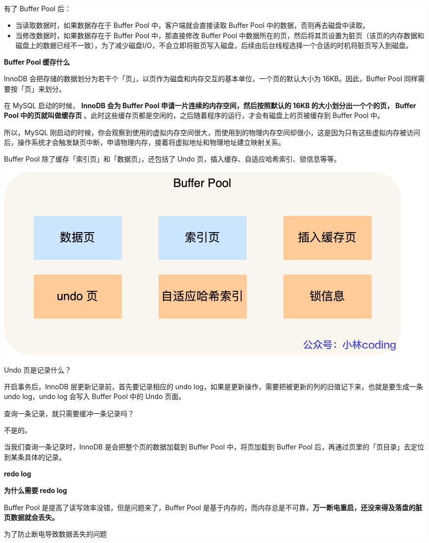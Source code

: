 有了 Buffer Pool 后：

- 当读取数据时，如果数据存在于 Buffer Pool 中，客户端就会直接读取 Buffer Pool 中的数据，否则再去磁盘中读取。
- 当修改数据时，如果数据存在于 Buffer Pool 中，那直接修改 Buffer Pool 中数据所在的页，然后将其页设置为脏页（该页的内存数据和磁盘上的数据已经不一致），为了减少磁盘I/O，不会立即将脏页写入磁盘，后续由后台线程选择一个合适的时机将脏页写入到磁盘。

**Buffer Pool 缓存什么**

InnoDB 会把存储的数据划分为若干个「页」，以页作为磁盘和内存交互的基本单位，一个页的默认大小为 16KB。因此，Buffer Pool 同样需要按「页」来划分。

在 MySQL 启动的时候， **InnoDB 会为 Buffer Pool 申请一片连续的内存空间，然后按照默认的 16KB 的大小划分出一个个的页， Buffer Pool 中的页就叫做缓存页** 。此时这些缓存页都是空闲的，之后随着程序的运行，才会有磁盘上的页被缓存到 Buffer Pool 中。

所以，MySQL 刚启动的时候，你会观察到使用的虚拟内存空间很大，而使用到的物理内存空间却很小，这是因为只有这些虚拟内存被访问后，操作系统才会触发缺页中断，申请物理内存，接着将虚拟地址和物理地址建立映射关系。

Buffer Pool 除了缓存「索引页」和「数据页」，还包括了 Undo 页，插入缓存、自适应哈希索引、锁信息等等。

![...](images\日志.005.png)

Undo 页是记录什么？

开启事务后，InnoDB 层更新记录前，首先要记录相应的 undo log，如果是更新操作，需要把被更新的列的旧值记下来，也就是要生成一条 undo log，undo log 会写入 Buffer Pool 中的 Undo 页面。

查询一条记录，就只需要缓冲一条记录吗？

不是的。

当我们查询一条记录时，InnoDB 是会把整个页的数据加载到 Buffer Pool 中，将页加载到 Buffer Pool 后，再通过页里的「页目录」去定位到某条具体的记录。

**redo log** 

**为什么需要 redo log**

Buffer Pool 是提高了读写效率没错，但是问题来了，Buffer Pool 是基于内存的，而内存总是不可靠，**万一断电重启，还没来得及落盘的脏页数据就会丢失。**

为了防止断电导致数据丢失的问题
